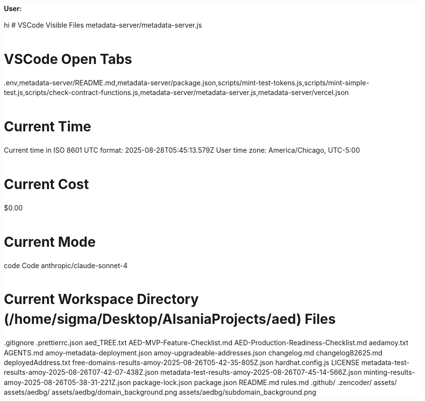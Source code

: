 **User:**

<task>
hi
</task>
<environment_details>
# VSCode Visible Files
metadata-server/metadata-server.js

# VSCode Open Tabs
.env,metadata-server/README.md,metadata-server/package.json,scripts/mint-test-tokens.js,scripts/mint-simple-test.js,scripts/check-contract-functions.js,metadata-server/metadata-server.js,metadata-server/vercel.json

# Current Time
Current time in ISO 8601 UTC format: 2025-08-28T05:45:13.579Z
User time zone: America/Chicago, UTC-5:00

# Current Cost
$0.00

# Current Mode
<slug>code</slug>
<name>Code</name>
<model>anthropic/claude-sonnet-4</model>


# Current Workspace Directory (/home/sigma/Desktop/AlsaniaProjects/aed) Files
.gitignore
.prettierrc.json
aed_TREE.txt
AED-MVP-Feature-Checklist.md
AED-Production-Readiness-Checklist.md
aedamoy.txt
AGENTS.md
amoy-metadata-deployment.json
amoy-upgradeable-addresses.json
changelog.md
changelog82625.md
deployedAddress.txt
free-domains-results-amoy-2025-08-26T05-42-35-805Z.json
hardhat.config.js
LICENSE
metadata-test-results-amoy-2025-08-26T07-42-07-438Z.json
metadata-test-results-amoy-2025-08-26T07-45-14-566Z.json
minting-results-amoy-2025-08-26T05-38-31-221Z.json
package-lock.json
package.json
README.md
rules.md
.github/
.zencoder/
assets/
assets/aedbg/
assets/aedbg/domain_background.png
assets/aedbg/subdomain_background.png
